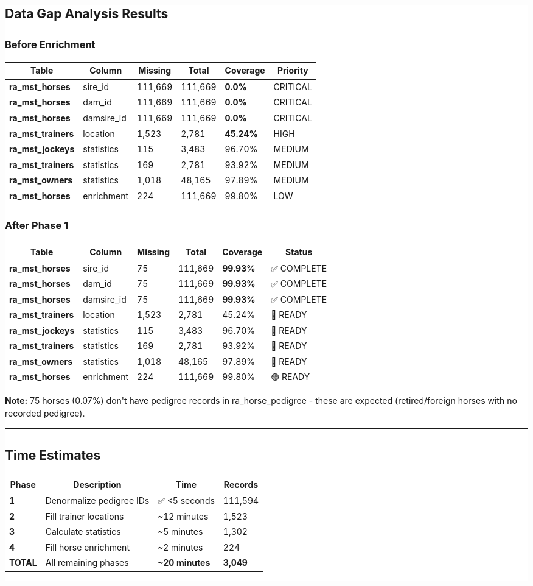 
## Data Gap Analysis Results

### Before Enrichment

| Table | Column | Missing | Total | Coverage | Priority |
|-------|--------|---------|-------|----------|----------|
| **ra_mst_horses** | sire_id | 111,669 | 111,669 | **0.0%** | CRITICAL |
| **ra_mst_horses** | dam_id | 111,669 | 111,669 | **0.0%** | CRITICAL |
| **ra_mst_horses** | damsire_id | 111,669 | 111,669 | **0.0%** | CRITICAL |
| **ra_mst_trainers** | location | 1,523 | 2,781 | **45.24%** | HIGH |
| **ra_mst_jockeys** | statistics | 115 | 3,483 | 96.70% | MEDIUM |
| **ra_mst_trainers** | statistics | 169 | 2,781 | 93.92% | MEDIUM |
| **ra_mst_owners** | statistics | 1,018 | 48,165 | 97.89% | MEDIUM |
| **ra_mst_horses** | enrichment | 224 | 111,669 | 99.80% | LOW |

### After Phase 1

| Table | Column | Missing | Total | Coverage | Status |
|-------|--------|---------|-------|----------|--------|
| **ra_mst_horses** | sire_id | 75 | 111,669 | **99.93%** | ✅ COMPLETE |
| **ra_mst_horses** | dam_id | 75 | 111,669 | **99.93%** | ✅ COMPLETE |
| **ra_mst_horses** | damsire_id | 75 | 111,669 | **99.93%** | ✅ COMPLETE |
| **ra_mst_trainers** | location | 1,523 | 2,781 | 45.24% | 🔶 READY |
| **ra_mst_jockeys** | statistics | 115 | 3,483 | 96.70% | 🔷 READY |
| **ra_mst_trainers** | statistics | 169 | 2,781 | 93.92% | 🔷 READY |
| **ra_mst_owners** | statistics | 1,018 | 48,165 | 97.89% | 🔷 READY |
| **ra_mst_horses** | enrichment | 224 | 111,669 | 99.80% | 🟢 READY |

**Note:** 75 horses (0.07%) don't have pedigree records in ra_horse_pedigree - these are expected (retired/foreign horses with no recorded pedigree).

---

## Time Estimates

| Phase | Description | Time | Records |
|-------|-------------|------|---------|
| **1** | Denormalize pedigree IDs | ✅ <5 seconds | 111,594 |
| **2** | Fill trainer locations | ~12 minutes | 1,523 |
| **3** | Calculate statistics | ~5 minutes | 1,302 |
| **4** | Fill horse enrichment | ~2 minutes | 224 |
| **TOTAL** | All remaining phases | **~20 minutes** | **3,049** |

---